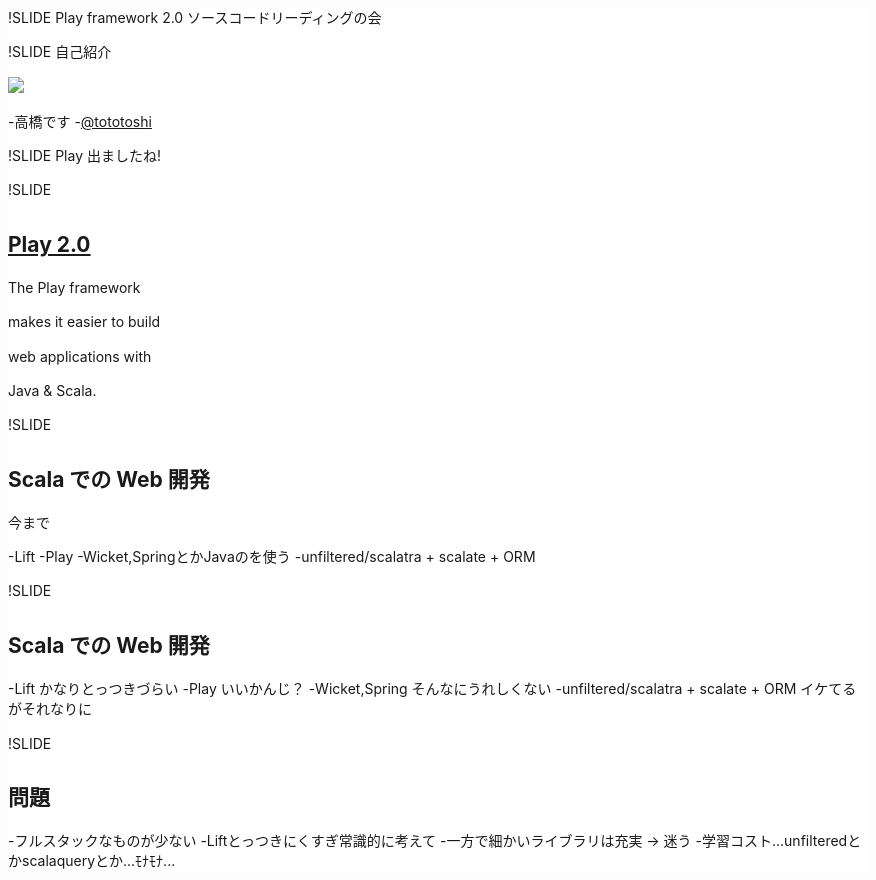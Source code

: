 !SLIDE
Play framework 2.0 ソースコードリーディングの会


!SLIDE
自己紹介

<img src="https://twimg0-a.akamaihd.net/profile_images/1601948797/twitter_icon_320_320_reasonably_small.jpg"/>

-高橋です
-[@tototoshi](http://twitter.com/tototoshi)


!SLIDE
Play 出ましたね!

<iframe src="http://www.playframework.org/" width="100%" height="100%"></iframe>


!SLIDE
## [Play 2.0](http://www.playframework.org/)

The Play framework

makes it easier to build

web applications with

Java & Scala.


!SLIDE
## Scala での Web 開発

今まで

-Lift
-Play
-Wicket,SpringとかJavaのを使う
-unfiltered/scalatra + scalate + ORM


!SLIDE
## Scala での Web 開発

-Lift かなりとっつきづらい
-Play いいかんじ？
-Wicket,Spring そんなにうれしくない
-unfiltered/scalatra + scalate + ORM イケてるがそれなりに

!SLIDE
## 問題

-フルスタックなものが少ない
-Liftとっつきにくすぎ常識的に考えて
-一方で細かいライブラリは充実 -> 迷う
-学習コスト...unfilteredとかscalaqueryとか...ﾓﾅﾓﾅ...
